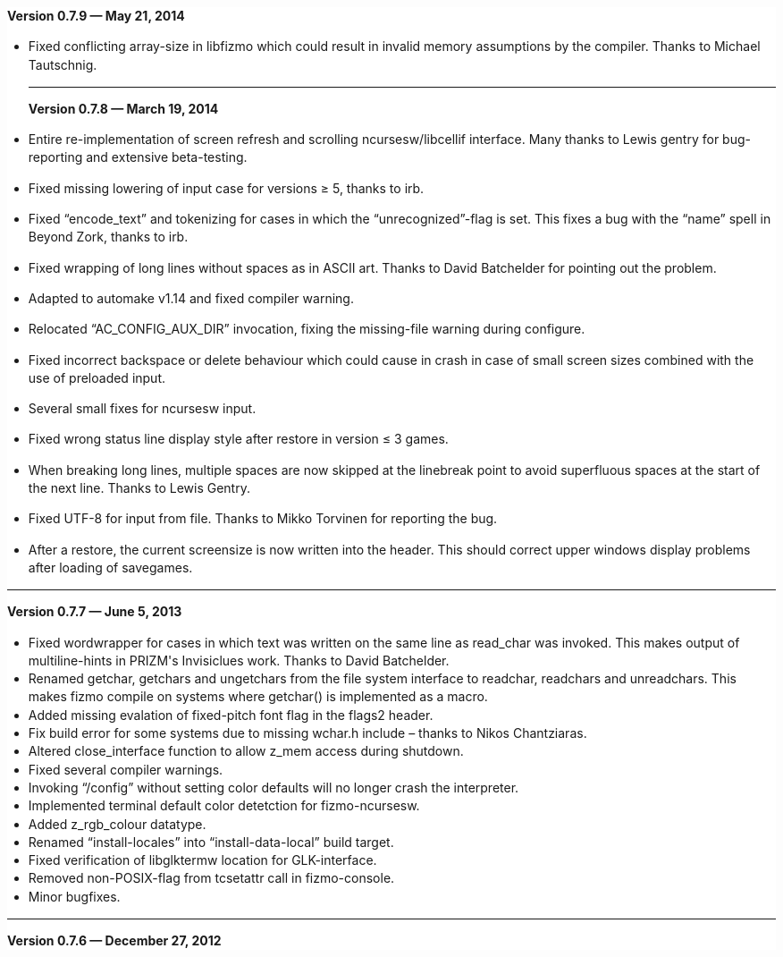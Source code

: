 


   **Version 0.7.9 — May 21, 2014**

 - Fixed conflicting array-size in libfizmo which could result in invalid memory assumptions by the compiler. Thanks to Michael Tautschnig.


   ---

   **Version 0.7.8 — March 19, 2014**

 - Entire re-implementation of screen refresh and scrolling ncursesw/libcellif interface. Many thanks to Lewis gentry for bug-reporting and extensive beta-testing.
 - Fixed missing lowering of input case for versions ≥ 5, thanks to irb.
 - Fixed “encode_text” and tokenizing for cases in which the “unrecognized”-flag is set. This fixes a bug with the “name” spell in Beyond Zork, thanks to irb.
 - Fixed wrapping of long lines without spaces as in ASCII art. Thanks to David Batchelder for pointing out the problem.
 - Adapted to automake v1.14 and fixed compiler warning.
 - Relocated “AC_CONFIG_AUX_DIR” invocation, fixing the missing-file warning during configure.
 - Fixed incorrect backspace or delete behaviour which could cause in crash in case of small screen sizes combined with the use of preloaded input.
 - Several small fixes for ncursesw input.
 - Fixed wrong status line display style after restore in version ≤ 3 games.
 - When breaking long lines, multiple spaces are now skipped at the linebreak point to avoid superfluous spaces at the start of the next line. Thanks to Lewis Gentry.
 - Fixed UTF-8 for input from file. Thanks to Mikko Torvinen for reporting the bug.
 - After a restore, the current screensize is now written into the header. This should correct upper windows display problems after loading of savegames.

---


   **Version 0.7.7 — June 5, 2013**

 - Fixed wordwrapper for cases in which text was written on the same line as read_char was invoked. This makes output of multiline-hints in PRIZM's Invisiclues work. Thanks to David Batchelder.
 - Renamed getchar, getchars and ungetchars from the file system interface to readchar, readchars and unreadchars. This makes fizmo compile on systems where getchar() is implemented as a macro.
 - Added missing evalation of fixed-pitch font flag in the flags2 header.
 - Fix build error for some systems due to missing wchar.h include – thanks to Nikos Chantziaras.
 - Altered close_interface function to allow z_mem access during shutdown.
 - Fixed several compiler warnings.
 - Invoking “/config” without setting color defaults will no longer crash the interpreter.
 - Implemented terminal default color detetction for fizmo-ncursesw.
 - Added z_rgb_colour datatype.
 - Renamed “install-locales” into “install-data-local” build target.
 - Fixed verification of libglktermw location for GLK-interface.
 - Removed non-POSIX-flag from tcsetattr call in fizmo-console.
 - Minor bugfixes.

---


   **Version 0.7.6 — December 27, 2012**
